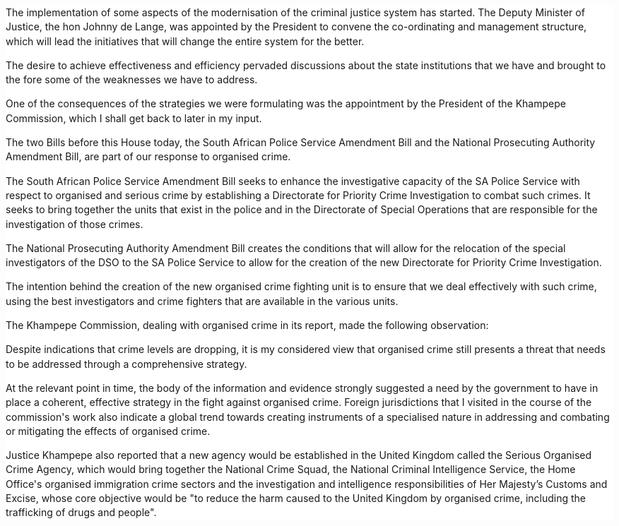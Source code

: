 The implementation of some aspects of the modernisation of the criminal
justice system has started. The Deputy Minister of Justice, the hon Johnny
de Lange, was appointed by the President to convene the co-ordinating and
management structure, which will lead the initiatives that will change the
entire system for the better.

The desire to achieve effectiveness and efficiency pervaded discussions
about the state institutions that we have and brought to the fore some of
the weaknesses we have to address.

One of the consequences of the strategies we were formulating was the
appointment by the President of the Khampepe Commission, which I shall get
back to later in my input.

The two Bills before this House today, the South African Police Service
Amendment Bill and the National Prosecuting Authority Amendment Bill, are
part of our response to organised crime.

The South African Police Service Amendment Bill seeks to enhance the
investigative capacity of the SA Police Service with respect to organised
and serious crime by establishing a Directorate for Priority Crime
Investigation to combat such crimes. It seeks to bring together the units
that exist in the police and in the Directorate of Special Operations that
are responsible for the investigation of those crimes.

The National Prosecuting Authority Amendment Bill creates the conditions
that will allow for the relocation of the special investigators of the DSO
to the SA Police Service to allow for the creation of the new Directorate
for Priority Crime Investigation.

The intention behind the creation of the new organised crime fighting unit
is to ensure that we deal effectively with such crime, using the best
investigators and crime fighters that are available in the various units.

The Khampepe Commission, dealing with organised crime in its report, made
the following observation:

   Despite indications that crime levels are dropping, it is my considered
   view that organised crime still presents a threat that needs to be
   addressed through a comprehensive strategy.

   At the relevant point in time, the body of the information and evidence
   strongly suggested a need by the government to have in place a coherent,
   effective strategy in the fight against organised crime. Foreign
   jurisdictions that I visited in the course of the commission's work also
   indicate a global trend towards creating instruments of a specialised
   nature in addressing and combating or mitigating the effects of organised
   crime.

Justice Khampepe also reported that a new agency would be established in
the United Kingdom called the Serious Organised Crime Agency, which would
bring together the National Crime Squad, the National Criminal Intelligence
Service, the Home Office's organised immigration crime sectors and the
investigation and intelligence responsibilities of Her Majesty’s Customs
and Excise, whose core objective would be "to reduce the harm caused to the
United Kingdom by organised crime, including the trafficking of drugs and
people".
